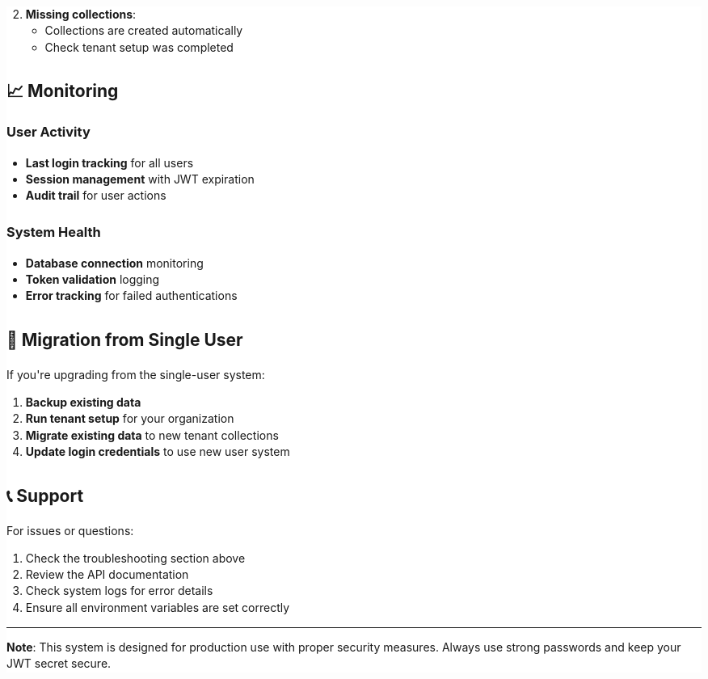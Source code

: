 2. **Missing collections**:
   - Collections are created automatically
   - Check tenant setup was completed

## 📈 Monitoring

### User Activity
- **Last login tracking** for all users
- **Session management** with JWT expiration
- **Audit trail** for user actions

### System Health
- **Database connection** monitoring
- **Token validation** logging
- **Error tracking** for failed authentications

## 🔄 Migration from Single User

If you're upgrading from the single-user system:

1. **Backup existing data**
2. **Run tenant setup** for your organization
3. **Migrate existing data** to new tenant collections
4. **Update login credentials** to use new user system

## 📞 Support

For issues or questions:
1. Check the troubleshooting section above
2. Review the API documentation
3. Check system logs for error details
4. Ensure all environment variables are set correctly

---

**Note**: This system is designed for production use with proper security measures. Always use strong passwords and keep your JWT secret secure.
